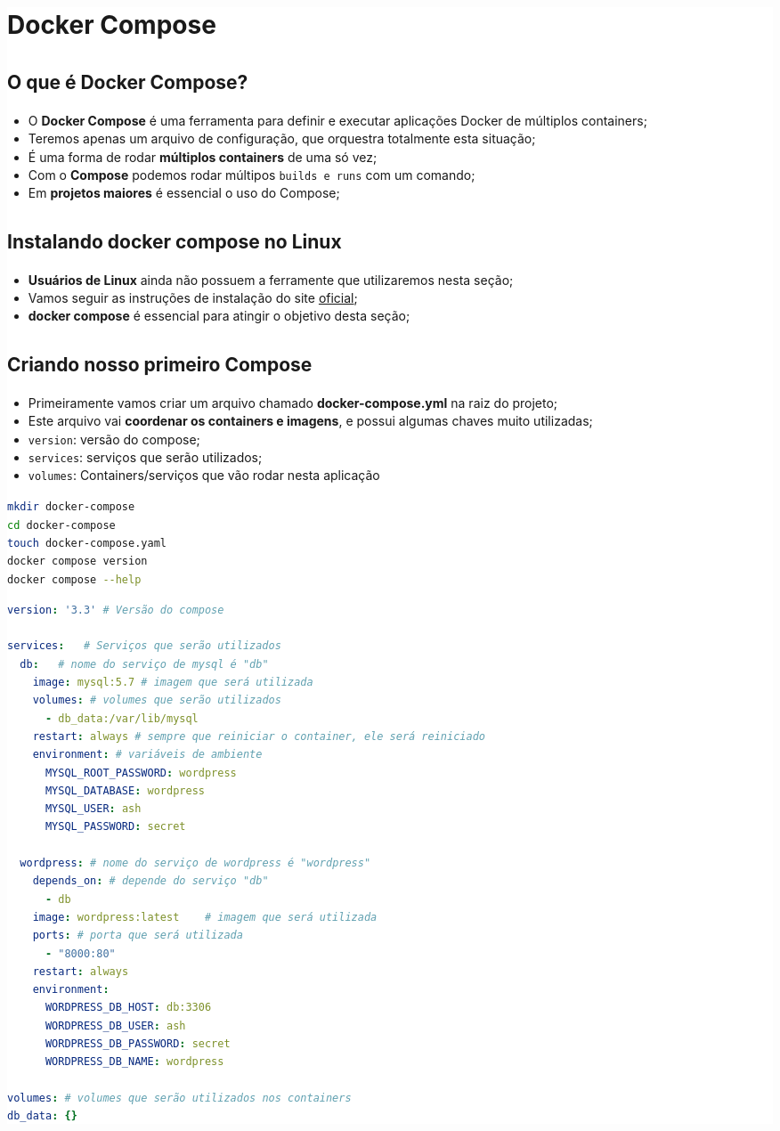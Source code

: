# Docker Compose
## O que é Docker Compose?
* O **Docker Compose** é uma ferramenta para definir e executar aplicações Docker de múltiplos containers;
* Teremos apenas um arquivo de configuração, que orquestra totalmente esta situação;
* É uma forma de rodar **múltiplos containers** de uma só vez;
* Com o **Compose** podemos rodar múltipos `builds e runs` com um comando;
* Em **projetos maiores** é essencial o uso do Compose;

## Instalando docker compose no Linux
* **Usuários de Linux** ainda não possuem a ferramente que utilizaremos nesta seção;
* Vamos seguir as instruções de instalação do site [oficial](https://docs.docker.com/compose/install/);
* **docker compose** é essencial para atingir o objetivo desta seção;

## Criando nosso primeiro Compose
* Primeiramente vamos criar um arquivo chamado **docker-compose.yml** na raiz do projeto;
* Este arquivo vai **coordenar os containers e imagens**, e possui algumas chaves muito utilizadas;
* `version`: versão do compose;
* `services`: serviços que serão utilizados;
* `volumes`: Containers/serviços que vão rodar nesta aplicação

```bash
mkdir docker-compose
cd docker-compose
touch docker-compose.yaml
docker compose version
docker compose --help
```
```yaml
version: '3.3' # Versão do compose

services:   # Serviços que serão utilizados
  db:   # nome do serviço de mysql é "db"
    image: mysql:5.7 # imagem que será utilizada
    volumes: # volumes que serão utilizados
      - db_data:/var/lib/mysql
    restart: always # sempre que reiniciar o container, ele será reiniciado
    environment: # variáveis de ambiente
      MYSQL_ROOT_PASSWORD: wordpress
      MYSQL_DATABASE: wordpress
      MYSQL_USER: ash
      MYSQL_PASSWORD: secret

  wordpress: # nome do serviço de wordpress é "wordpress"
    depends_on: # depende do serviço "db"
      - db
    image: wordpress:latest    # imagem que será utilizada
    ports: # porta que será utilizada
      - "8000:80"
    restart: always
    environment:
      WORDPRESS_DB_HOST: db:3306
      WORDPRESS_DB_USER: ash
      WORDPRESS_DB_PASSWORD: secret
      WORDPRESS_DB_NAME: wordpress

volumes: # volumes que serão utilizados nos containers
db_data: {}
```
